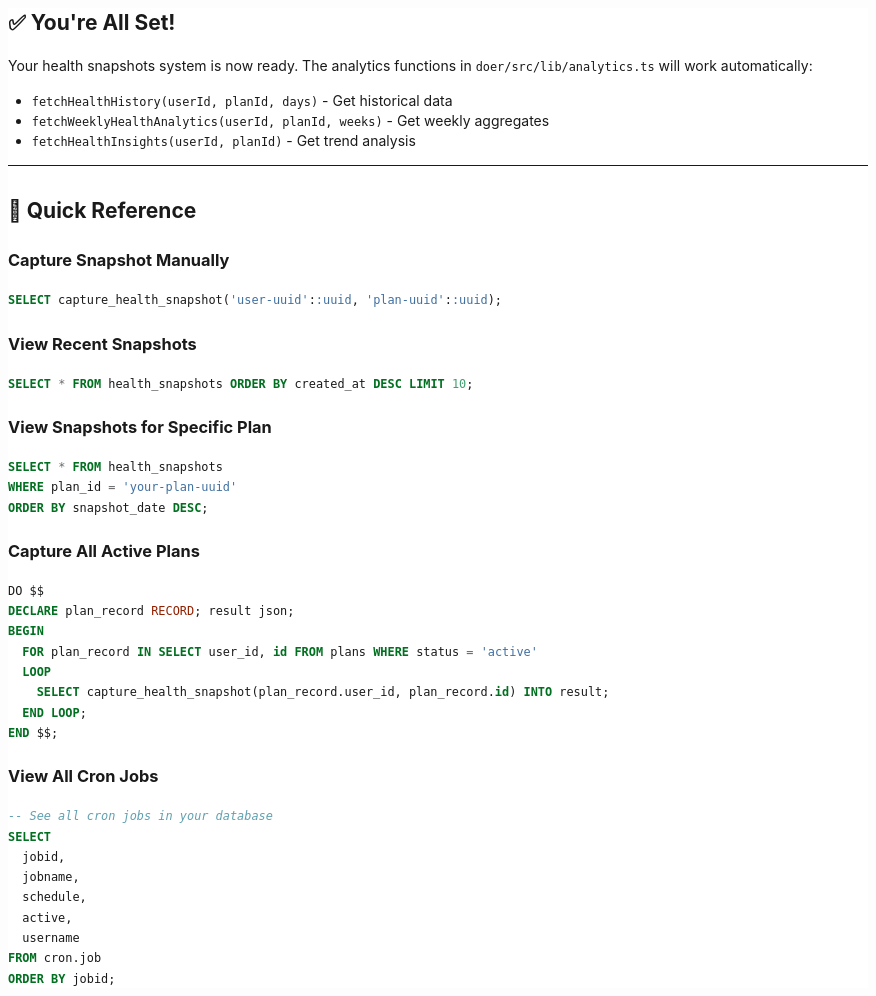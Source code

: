 
## ✅ You're All Set!

Your health snapshots system is now ready. The analytics functions in `doer/src/lib/analytics.ts` will work automatically:

- `fetchHealthHistory(userId, planId, days)` - Get historical data
- `fetchWeeklyHealthAnalytics(userId, planId, weeks)` - Get weekly aggregates
- `fetchHealthInsights(userId, planId)` - Get trend analysis

---

## 📝 Quick Reference

### Capture Snapshot Manually
```sql
SELECT capture_health_snapshot('user-uuid'::uuid, 'plan-uuid'::uuid);
```

### View Recent Snapshots
```sql
SELECT * FROM health_snapshots ORDER BY created_at DESC LIMIT 10;
```

### View Snapshots for Specific Plan
```sql
SELECT * FROM health_snapshots 
WHERE plan_id = 'your-plan-uuid'
ORDER BY snapshot_date DESC;
```

### Capture All Active Plans
```sql
DO $$
DECLARE plan_record RECORD; result json;
BEGIN
  FOR plan_record IN SELECT user_id, id FROM plans WHERE status = 'active'
  LOOP
    SELECT capture_health_snapshot(plan_record.user_id, plan_record.id) INTO result;
  END LOOP;
END $$;
```

### View All Cron Jobs
```sql
-- See all cron jobs in your database
SELECT 
  jobid,
  jobname,
  schedule,
  active,
  username
FROM cron.job 
ORDER BY jobid;
```
